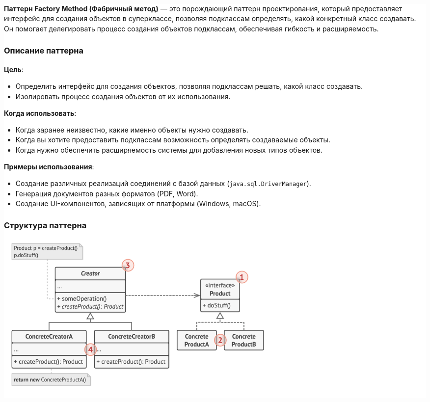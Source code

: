 **Паттерн Factory Method (Фабричный метод)** — это порождающий паттерн
проектирования, который предоставляет интерфейс для создания объектов в
суперклассе, позволяя подклассам определять, какой конкретный класс создавать.
Он помогает делегировать процесс создания объектов подклассам, обеспечивая
гибкость и расширяемость.

### **Описание паттерна**

**Цель**:

- Определить интерфейс для создания объектов, позволяя подклассам решать, какой
  класс создавать.
- Изолировать процесс создания объектов от их использования.

**Когда использовать**:

- Когда заранее неизвестно, какие именно объекты нужно создавать.
- Когда вы хотите предоставить подклассам возможность определять создаваемые
  объекты.
- Когда нужно обеспечить расширяемость системы для добавления новых типов
  объектов.

**Примеры использования**:

- Создание различных реализаций соединений с базой данных
  (`java.sql.DriverManager`).
- Генерация документов разных форматов (PDF, Word).
- Создание UI-компонентов, зависящих от платформы (Windows, macOS).

### **Структура паттерна**

<img src="/img/design_pattern/design_patterns/factory_method_structure.png" alt="factory_method" width="100%" style="max-width: 550px">
